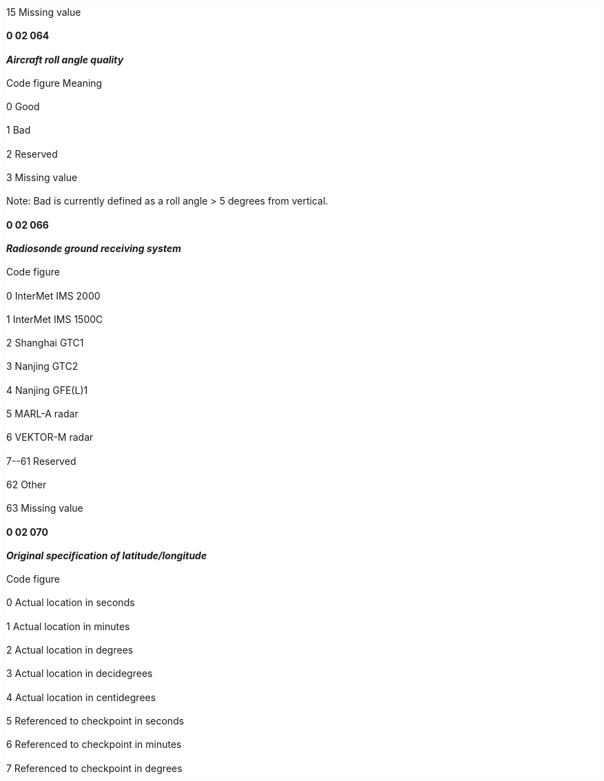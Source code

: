 15 Missing value

**0 02 064**

***Aircraft roll angle quality***

Code figure Meaning

0 Good

1 Bad

2 Reserved

3 Missing value

Note: Bad is currently defined as a roll angle \> 5 degrees from vertical.

**0 02 066**

***Radiosonde ground receiving system***

Code figure

0 InterMet IMS 2000

1 InterMet IMS 1500C

2 Shanghai GTC1

3 Nanjing GTC2

4 Nanjing GFE(L)1

5 MARL-A radar

6 VEKTOR-M radar

7--61 Reserved

62 Other

63 Missing value

**0 02 070**

***Original specification of latitude/longitude***

Code figure

0 Actual location in seconds

1 Actual location in minutes

2 Actual location in degrees

3 Actual location in decidegrees

4 Actual location in centidegrees

5 Referenced to checkpoint in seconds

6 Referenced to checkpoint in minutes

7 Referenced to checkpoint in degrees
